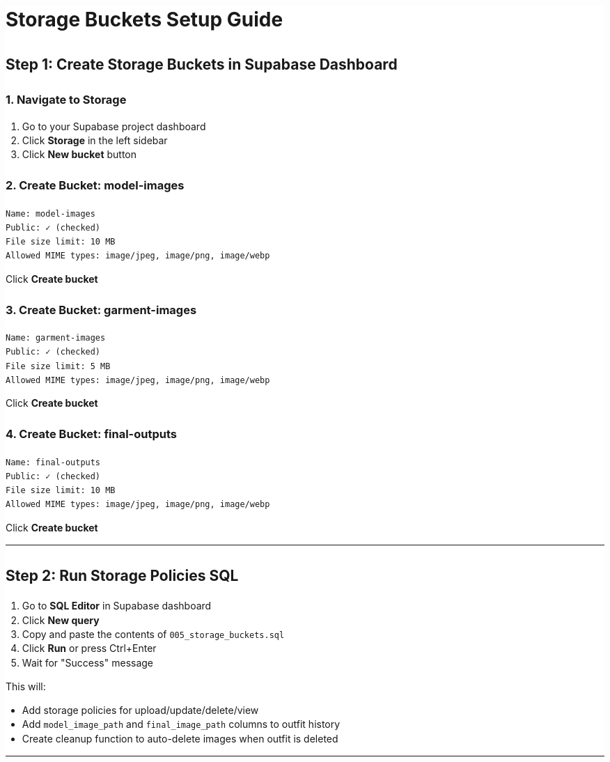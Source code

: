 # Storage Buckets Setup Guide

## Step 1: Create Storage Buckets in Supabase Dashboard

### 1. Navigate to Storage
1. Go to your Supabase project dashboard
2. Click **Storage** in the left sidebar
3. Click **New bucket** button

### 2. Create Bucket: model-images
```
Name: model-images
Public: ✓ (checked)
File size limit: 10 MB
Allowed MIME types: image/jpeg, image/png, image/webp
```

Click **Create bucket**

### 3. Create Bucket: garment-images
```
Name: garment-images
Public: ✓ (checked)
File size limit: 5 MB
Allowed MIME types: image/jpeg, image/png, image/webp
```

Click **Create bucket**

### 4. Create Bucket: final-outputs
```
Name: final-outputs
Public: ✓ (checked)  
File size limit: 10 MB
Allowed MIME types: image/jpeg, image/png, image/webp
```

Click **Create bucket**

---

## Step 2: Run Storage Policies SQL

1. Go to **SQL Editor** in Supabase dashboard
2. Click **New query**
3. Copy and paste the contents of `005_storage_buckets.sql`
4. Click **Run** or press Ctrl+Enter
5. Wait for "Success" message

This will:
- Add storage policies for upload/update/delete/view
- Add `model_image_path` and `final_image_path` columns to outfit history
- Create cleanup function to auto-delete images when outfit is deleted

---